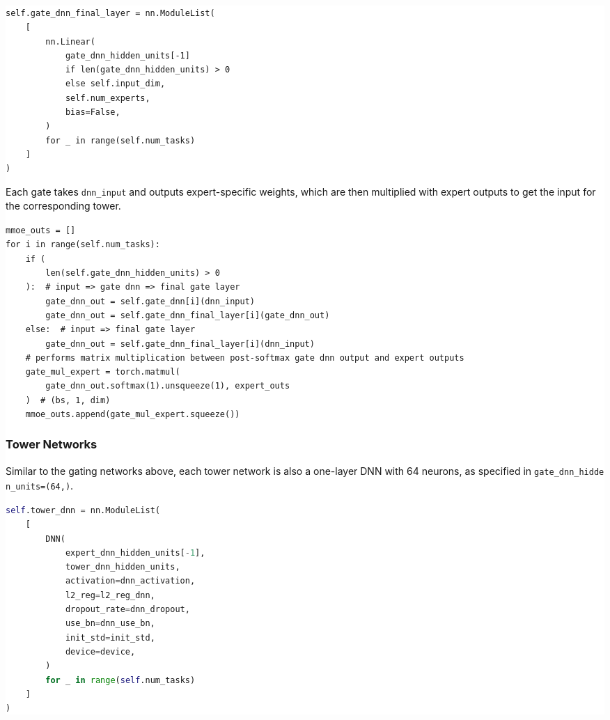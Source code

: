 ```python3
self.gate_dnn_final_layer = nn.ModuleList(
    [
        nn.Linear(
            gate_dnn_hidden_units[-1]
            if len(gate_dnn_hidden_units) > 0
            else self.input_dim,
            self.num_experts,
            bias=False,
        )
        for _ in range(self.num_tasks)
    ]
)
```

Each gate takes `dnn_input` and outputs expert-specific weights, which are then multiplied with expert outputs to get the input for the corresponding tower.  

```python3
mmoe_outs = []
for i in range(self.num_tasks):
    if (
        len(self.gate_dnn_hidden_units) > 0
    ):  # input => gate dnn => final gate layer
        gate_dnn_out = self.gate_dnn[i](dnn_input)
        gate_dnn_out = self.gate_dnn_final_layer[i](gate_dnn_out)
    else:  # input => final gate layer
        gate_dnn_out = self.gate_dnn_final_layer[i](dnn_input)
    # performs matrix multiplication between post-softmax gate dnn output and expert outputs
    gate_mul_expert = torch.matmul(
        gate_dnn_out.softmax(1).unsqueeze(1), expert_outs
    )  # (bs, 1, dim)
    mmoe_outs.append(gate_mul_expert.squeeze())
```

### Tower Networks

Similar to the gating networks above, each tower network is also a one-layer DNN with 64 neurons, as specified in `gate_dnn_hidden_units=(64,)`.

```python
self.tower_dnn = nn.ModuleList(
    [
        DNN(
            expert_dnn_hidden_units[-1],
            tower_dnn_hidden_units,
            activation=dnn_activation,
            l2_reg=l2_reg_dnn,
            dropout_rate=dnn_dropout,
            use_bn=dnn_use_bn,
            init_std=init_std,
            device=device,
        )
        for _ in range(self.num_tasks)
    ]
)
```
